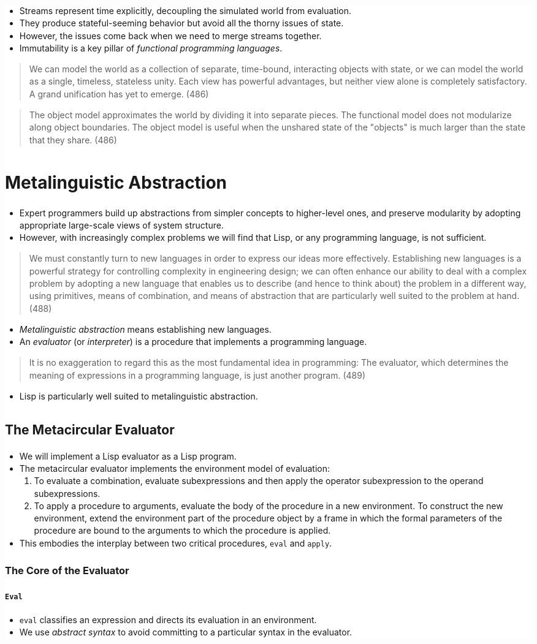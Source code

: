 - Streams represent time explicitly, decoupling the simulated world from evaluation.
- They produce stateful-seeming behavior but avoid all the thorny issues of state.
- However, the issues come back when we need to merge streams together.
- Immutability is a key pillar of _functional programming languages_.

> We can model the world as a collection of separate, time-bound, interacting objects with state, or we can model the world as a single, timeless, stateless unity. Each view has powerful advantages, but neither view alone is completely satisfactory. A grand unification has yet to emerge. (486)

> The object model approximates the world by dividing it into separate pieces. The functional model does not modularize along object boundaries. The object model is useful when the unshared state of the "objects" is much larger than the state that they share. (486)

# Metalinguistic Abstraction 

- Expert programmers build up abstractions from simpler concepts to higher-level ones, and preserve modularity by adopting appropriate large-scale views of system structure.
- However, with increasingly complex problems we will find that Lisp, or any programming language, is not sufficient.

> We must constantly turn to new languages in order to express our ideas more effectively. Establishing new languages is a powerful strategy for controlling complexity in engineering design; we can often enhance our ability to deal with a complex problem by adopting a new language that enables us to describe (and hence to think about) the problem in a different way, using primitives, means of combination, and means of abstraction that are particularly well suited to the problem at hand. (488)

- _Metalinguistic abstraction_ means establishing new languages.
- An _evaluator_ (or _interpreter_) is a procedure that implements a programming language.

> It is no exaggeration to regard this as the most fundamental idea in programming: The evaluator, which determines the meaning of expressions in a programming language, is just another program. (489)

- Lisp is particularly well suited to metalinguistic abstraction.

## The Metacircular Evaluator

- We will implement a Lisp evaluator as a Lisp program.
- The metacircular evaluator implements the environment model of evaluation:
    1. To evaluate a combination, evaluate subexpressions and then apply the operator subexpression to the operand subexpressions.
    2. To apply a procedure to arguments, evaluate the body of the procedure in a new environment. To construct the new environment, extend the environment part of the procedure object by a frame in which the formal parameters of the procedure are bound to the arguments to which the procedure is applied.
- This embodies the interplay between two critical procedures, `eval` and `apply`.

### The Core of the Evaluator

#### `Eval`

- `eval` classifies an expression and directs its evaluation in an environment.
- We use _abstract syntax_ to avoid committing to a particular syntax in the evaluator.
